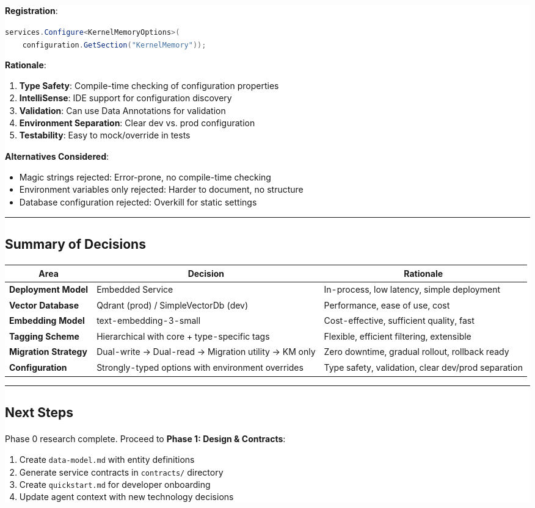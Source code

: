 **Registration**:

```csharp
services.Configure<KernelMemoryOptions>(
    configuration.GetSection("KernelMemory"));
```

**Rationale**:

1. **Type Safety**: Compile-time checking of configuration properties
2. **IntelliSense**: IDE support for configuration discovery
3. **Validation**: Can use Data Annotations for validation
4. **Environment Separation**: Clear dev vs. prod configuration
5. **Testability**: Easy to mock/override in tests

**Alternatives Considered**:

- Magic strings rejected: Error-prone, no compile-time checking
- Environment variables only rejected: Harder to document, no structure
- Database configuration rejected: Overkill for static settings

---

## Summary of Decisions

| Area | Decision | Rationale |
|------|----------|-----------|
| **Deployment Model** | Embedded Service | In-process, low latency, simple deployment |
| **Vector Database** | Qdrant (prod) / SimpleVectorDb (dev) | Performance, ease of use, cost |
| **Embedding Model** | text-embedding-3-small | Cost-effective, sufficient quality, fast |
| **Tagging Scheme** | Hierarchical with core + type-specific tags | Flexible, efficient filtering, extensible |
| **Migration Strategy** | Dual-write → Dual-read → Migration utility → KM only | Zero downtime, gradual rollout, rollback ready |
| **Configuration** | Strongly-typed options with environment overrides | Type safety, validation, clear dev/prod separation |

---

## Next Steps

Phase 0 research complete. Proceed to **Phase 1: Design & Contracts**:

1. Create `data-model.md` with entity definitions
2. Generate service contracts in `contracts/` directory
3. Create `quickstart.md` for developer onboarding
4. Update agent context with new technology decisions
